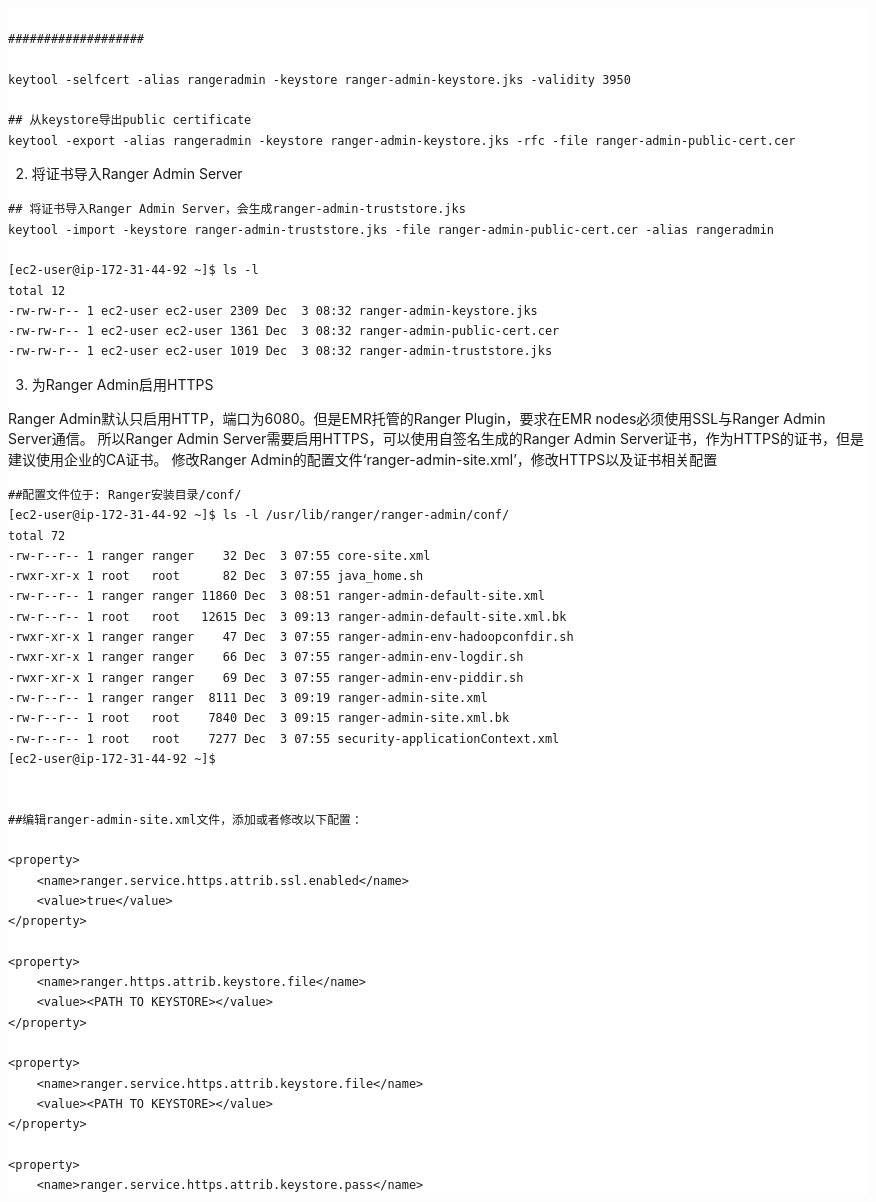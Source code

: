 ```

###################

keytool -selfcert -alias rangeradmin -keystore ranger-admin-keystore.jks -validity 3950

## 从keystore导出public certificate
keytool -export -alias rangeradmin -keystore ranger-admin-keystore.jks -rfc -file ranger-admin-public-cert.cer 
```

2. 将证书导入Ranger Admin Server
```
## 将证书导入Ranger Admin Server，会生成ranger-admin-truststore.jks
keytool -import -keystore ranger-admin-truststore.jks -file ranger-admin-public-cert.cer -alias rangeradmin

[ec2-user@ip-172-31-44-92 ~]$ ls -l
total 12
-rw-rw-r-- 1 ec2-user ec2-user 2309 Dec  3 08:32 ranger-admin-keystore.jks
-rw-rw-r-- 1 ec2-user ec2-user 1361 Dec  3 08:32 ranger-admin-public-cert.cer
-rw-rw-r-- 1 ec2-user ec2-user 1019 Dec  3 08:32 ranger-admin-truststore.jks

```

3. 为Ranger Admin启用HTTPS

Ranger Admin默认只启用HTTP，端口为6080。但是EMR托管的Ranger Plugin，要求在EMR nodes必须使用SSL与Ranger Admin Server通信。
所以Ranger Admin Server需要启用HTTPS，可以使用自签名生成的Ranger Admin Server证书，作为HTTPS的证书，但是建议使用企业的CA证书。
修改Ranger Admin的配置文件‘ranger-admin-site.xml’，修改HTTPS以及证书相关配置
```
##配置文件位于: Ranger安装目录/conf/
[ec2-user@ip-172-31-44-92 ~]$ ls -l /usr/lib/ranger/ranger-admin/conf/
total 72
-rw-r--r-- 1 ranger ranger    32 Dec  3 07:55 core-site.xml
-rwxr-xr-x 1 root   root      82 Dec  3 07:55 java_home.sh
-rw-r--r-- 1 ranger ranger 11860 Dec  3 08:51 ranger-admin-default-site.xml
-rw-r--r-- 1 root   root   12615 Dec  3 09:13 ranger-admin-default-site.xml.bk
-rwxr-xr-x 1 ranger ranger    47 Dec  3 07:55 ranger-admin-env-hadoopconfdir.sh
-rwxr-xr-x 1 ranger ranger    66 Dec  3 07:55 ranger-admin-env-logdir.sh
-rwxr-xr-x 1 ranger ranger    69 Dec  3 07:55 ranger-admin-env-piddir.sh
-rw-r--r-- 1 ranger ranger  8111 Dec  3 09:19 ranger-admin-site.xml
-rw-r--r-- 1 root   root    7840 Dec  3 09:15 ranger-admin-site.xml.bk
-rw-r--r-- 1 root   root    7277 Dec  3 07:55 security-applicationContext.xml
[ec2-user@ip-172-31-44-92 ~]$


##编辑ranger-admin-site.xml文件，添加或者修改以下配置：

<property>
    <name>ranger.service.https.attrib.ssl.enabled</name>
    <value>true</value>
</property>

<property>
    <name>ranger.https.attrib.keystore.file</name>
    <value><PATH TO KEYSTORE></value>
</property>

<property>
    <name>ranger.service.https.attrib.keystore.file</name>
    <value><PATH TO KEYSTORE></value>
</property>

<property>
    <name>ranger.service.https.attrib.keystore.pass</name>
```

  [Unknown]:  ip-172-31-44-92.ap-northeast-1.compute.internal
  [Unknown]:  AWS
  [Unknown]:  AWS
  [Unknown]:  Shanghai
  [Unknown]:  Shanghai
  [Unknown]:  CN
  [no]:  yes
  [Unknown]:  *.ap-northeast-1.compute.internal
  [Unknown]:  AWS
  [Unknown]:  AWS
  [Unknown]:  Shanghai
  [Unknown]:  Shanghai
  [Unknown]:  CN
  [no]:  yes